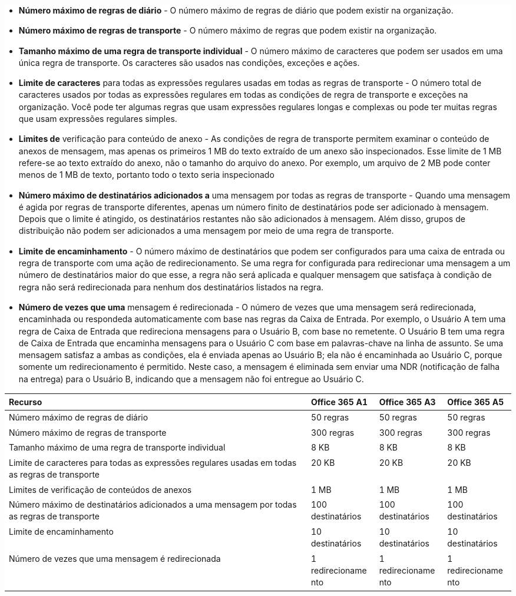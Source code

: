 - **Número máximo de regras de diário** - O número máximo de regras de diário que podem existir na organização. 
    
- **Número máximo de regras de transporte** - O número máximo de regras que podem existir na organização. 
    
- **Tamanho máximo de uma regra de transporte individual** - O número máximo de caracteres que podem ser usados em uma única regra de transporte. Os caracteres são usados nas condições, exceções e ações. 
    
- **Limite de caracteres** para todas as expressões regulares usadas em todas as regras de transporte - O número total de caracteres usados por todas as expressões regulares em todas as condições de regra de transporte e exceções na organização. Você pode ter algumas regras que usam expressões regulares longas e complexas ou pode ter muitas regras que usam expressões regulares simples. 
    
- **Limites de** verificação para conteúdo de anexo - As condições de regra de transporte permitem examinar o conteúdo de anexos de mensagem, mas apenas os primeiros 1 MB do texto extraído de um anexo são inspecionados. Esse limite de 1 MB refere-se ao texto extraído do anexo, não o tamanho do arquivo do anexo. Por exemplo, um arquivo de 2 MB pode conter menos de 1 MB de texto, portanto todo o texto seria inspecionado 
    
- **Número máximo de destinatários adicionados a** uma mensagem por todas as regras de transporte - Quando uma mensagem é agida por regras de transporte diferentes, apenas um número finito de destinatários pode ser adicionado à mensagem. Depois que o limite é atingido, os destinatários restantes não são adicionados à mensagem. Além disso, grupos de distribuição não podem ser adicionados a uma mensagem por meio de uma regra de transporte. 
    
- **Limite de encaminhamento** - O número máximo de destinatários que podem ser configurados para uma caixa de entrada ou regra de transporte com uma ação de redirecionamento. Se uma regra for configurada para redirecionar uma mensagem a um número de destinatários maior do que esse, a regra não será aplicada e qualquer mensagem que satisfaça à condição de regra não será redirecionada para nenhum dos destinatários listados na regra. 
    
- **Número de vezes que uma** mensagem é redirecionada - O número de vezes que uma mensagem será redirecionada, encaminhada ou respondeda automaticamente com base nas regras da Caixa de Entrada. Por exemplo, o Usuário A tem uma regra de Caixa de Entrada que redireciona mensagens para o Usuário B, com base no remetente. O Usuário B tem uma regra de Caixa de Entrada que encaminha mensagens para o Usuário C com base em palavras-chave na linha de assunto. Se uma mensagem satisfaz a ambas as condições, ela é enviada apenas ao Usuário B; ela não é encaminhada ao Usuário C, porque somente um redirecionamento é permitido. Neste caso, a mensagem é eliminada sem enviar uma NDR (notificação de falha na entrega) para o Usuário B, indicando que a mensagem não foi entregue ao Usuário C. 
    
| Recurso | Office 365 A1 | Office 365 A3 | Office 365 A5 |
|:-----|:-----|:-----|:-----|
|Número máximo de regras de diário  |50 regras  |50 regras  |50 regras  |
|Número máximo de regras de transporte  |300 regras  |300 regras  |300 regras  |
|Tamanho máximo de uma regra de transporte individual  |8 KB  |8 KB  |8 KB  |
|Limite de caracteres para todas as expressões regulares usadas em todas as regras de transporte  |20 KB  |20 KB  |20 KB  |
|Limites de verificação de conteúdos de anexos  |1 MB  |1 MB  |1 MB  |
|Número máximo de destinatários adicionados a uma mensagem por todas as regras de transporte  |100 destinatários  |100 destinatários  |100 destinatários  |
|Limite de encaminhamento  |10 destinatários  |10 destinatários  |10 destinatários  |
|Número de vezes que uma mensagem é redirecionada  |1 redirecionamento  |1 redirecionamento  |1 redirecionamento  |
   